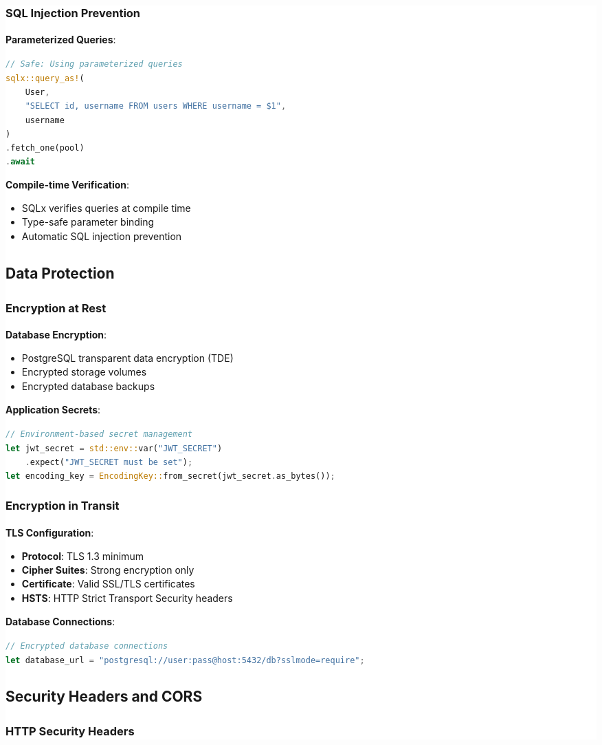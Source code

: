 ### SQL Injection Prevention

**Parameterized Queries**:
```rust
// Safe: Using parameterized queries
sqlx::query_as!(
    User,
    "SELECT id, username FROM users WHERE username = $1",
    username
)
.fetch_one(pool)
.await
```

**Compile-time Verification**:
- SQLx verifies queries at compile time
- Type-safe parameter binding
- Automatic SQL injection prevention

## Data Protection

### Encryption at Rest

**Database Encryption**:
- PostgreSQL transparent data encryption (TDE)
- Encrypted storage volumes
- Encrypted database backups

**Application Secrets**:
```rust
// Environment-based secret management
let jwt_secret = std::env::var("JWT_SECRET")
    .expect("JWT_SECRET must be set");
let encoding_key = EncodingKey::from_secret(jwt_secret.as_bytes());
```

### Encryption in Transit

**TLS Configuration**:
- **Protocol**: TLS 1.3 minimum
- **Cipher Suites**: Strong encryption only
- **Certificate**: Valid SSL/TLS certificates
- **HSTS**: HTTP Strict Transport Security headers

**Database Connections**:
```rust
// Encrypted database connections
let database_url = "postgresql://user:pass@host:5432/db?sslmode=require";
```

## Security Headers and CORS

### HTTP Security Headers
